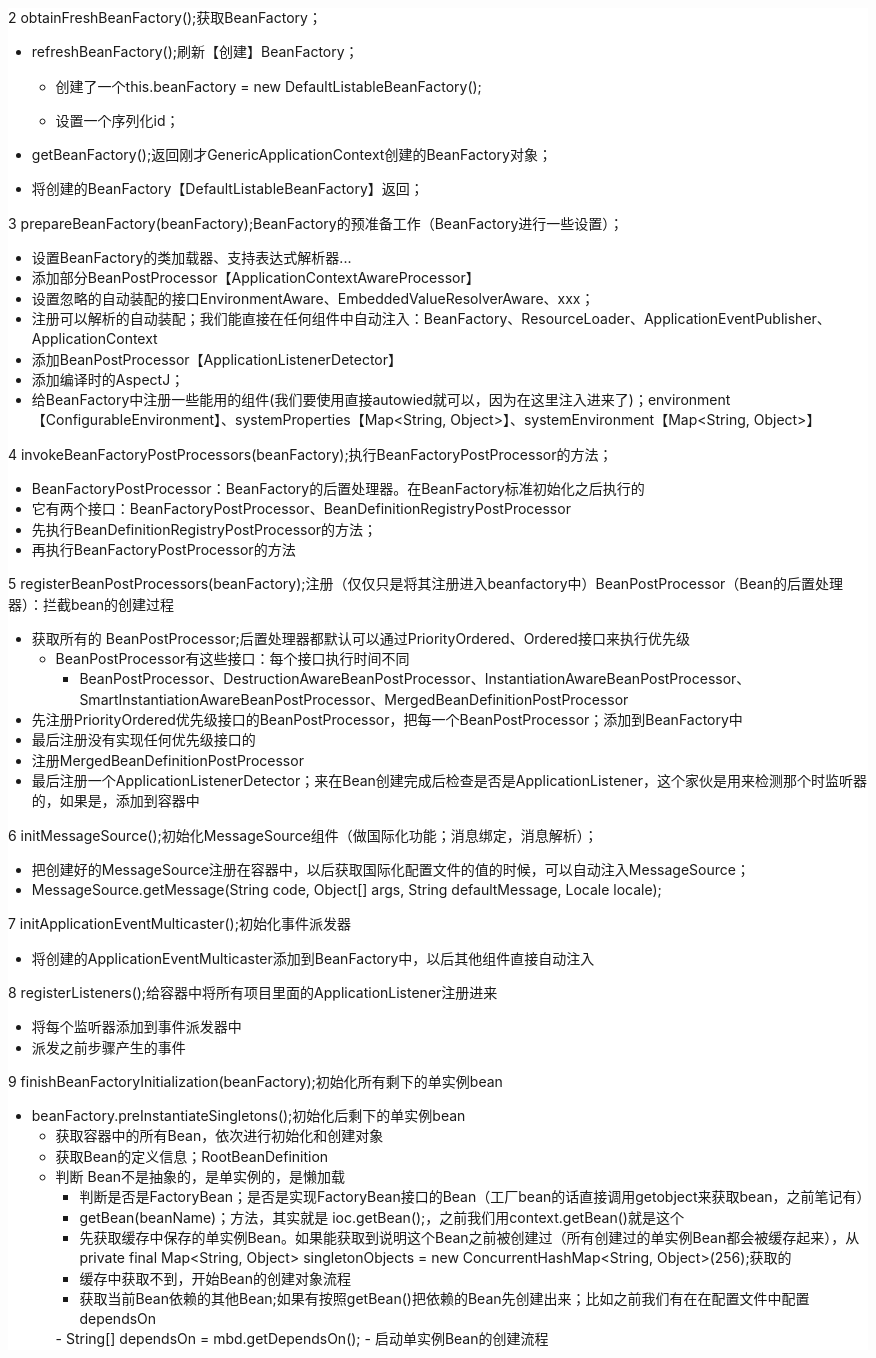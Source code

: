 2 obtainFreshBeanFactory();获取BeanFactory；

- refreshBeanFactory();刷新【创建】BeanFactory；

  - 创建了一个this.beanFactory = new DefaultListableBeanFactory();

  - 设置一个序列化id；

- getBeanFactory();返回刚才GenericApplicationContext创建的BeanFactory对象；
- 将创建的BeanFactory【DefaultListableBeanFactory】返回；

3 prepareBeanFactory(beanFactory);BeanFactory的预准备工作（BeanFactory进行一些设置）；

- 设置BeanFactory的类加载器、支持表达式解析器...
- 添加部分BeanPostProcessor【ApplicationContextAwareProcessor】
- 设置忽略的自动装配的接口EnvironmentAware、EmbeddedValueResolverAware、xxx；
- 注册可以解析的自动装配；我们能直接在任何组件中自动注入：BeanFactory、ResourceLoader、ApplicationEventPublisher、ApplicationContext
- 添加BeanPostProcessor【ApplicationListenerDetector】
- 添加编译时的AspectJ；
- 给BeanFactory中注册一些能用的组件(我们要使用直接autowied就可以，因为在这里注入进来了)；environment【ConfigurableEnvironment】、systemProperties【Map<String, Object>】、systemEnvironment【Map<String, Object>】

4 invokeBeanFactoryPostProcessors(beanFactory);执行BeanFactoryPostProcessor的方法；

- BeanFactoryPostProcessor：BeanFactory的后置处理器。在BeanFactory标准初始化之后执行的
- 它有两个接口：BeanFactoryPostProcessor、BeanDefinitionRegistryPostProcessor
- 先执行BeanDefinitionRegistryPostProcessor的方法；
- 再执行BeanFactoryPostProcessor的方法

5 registerBeanPostProcessors(beanFactory);注册（仅仅只是将其注册进入beanfactory中）BeanPostProcessor（Bean的后置处理器）：拦截bean的创建过程

- 获取所有的 BeanPostProcessor;后置处理器都默认可以通过PriorityOrdered、Ordered接口来执行优先级
   - BeanPostProcessor有这些接口：每个接口执行时间不同
       - BeanPostProcessor、DestructionAwareBeanPostProcessor、InstantiationAwareBeanPostProcessor、SmartInstantiationAwareBeanPostProcessor、MergedBeanDefinitionPostProcessor
- 先注册PriorityOrdered优先级接口的BeanPostProcessor，把每一个BeanPostProcessor；添加到BeanFactory中
- 最后注册没有实现任何优先级接口的
- 注册MergedBeanDefinitionPostProcessor
- 最后注册一个ApplicationListenerDetector；来在Bean创建完成后检查是否是ApplicationListener，这个家伙是用来检测那个时监听器的，如果是，添加到容器中

6 initMessageSource();初始化MessageSource组件（做国际化功能；消息绑定，消息解析）；

- 把创建好的MessageSource注册在容器中，以后获取国际化配置文件的值的时候，可以自动注入MessageSource；
- MessageSource.getMessage(String code, Object[] args, String defaultMessage, Locale locale);

7 initApplicationEventMulticaster();初始化事件派发器

- 将创建的ApplicationEventMulticaster添加到BeanFactory中，以后其他组件直接自动注入

8 registerListeners();给容器中将所有项目里面的ApplicationListener注册进来

- 将每个监听器添加到事件派发器中
- 派发之前步骤产生的事件

9 finishBeanFactoryInitialization(beanFactory);初始化所有剩下的单实例bean

- beanFactory.preInstantiateSingletons();初始化后剩下的单实例bean
	-  获取容器中的所有Bean，依次进行初始化和创建对象
	-  获取Bean的定义信息；RootBeanDefinition
	- 判断 Bean不是抽象的，是单实例的，是懒加载
		- 判断是否是FactoryBean；是否是实现FactoryBean接口的Bean（工厂bean的话直接调用getobject来获取bean，之前笔记有）
		- getBean(beanName)；方法，其实就是 ioc.getBean();，之前我们用context.getBean()就是这个
		- 先获取缓存中保存的单实例Bean。如果能获取到说明这个Bean之前被创建过（所有创建过的单实例Bean都会被缓存起来），从private final Map<String, Object> singletonObjects = new ConcurrentHashMap<String, Object>(256);获取的
		- 缓存中获取不到，开始Bean的创建对象流程
		- 获取当前Bean依赖的其他Bean;如果有按照getBean()把依赖的Bean先创建出来；比如之前我们有在在配置文件中配置dependsOn
		<bean id="testBean" class="com.xiao.entry.TestBean" depends-on="book" >
		- String[] dependsOn = mbd.getDependsOn();
		- 启动单实例Bean的创建流程
